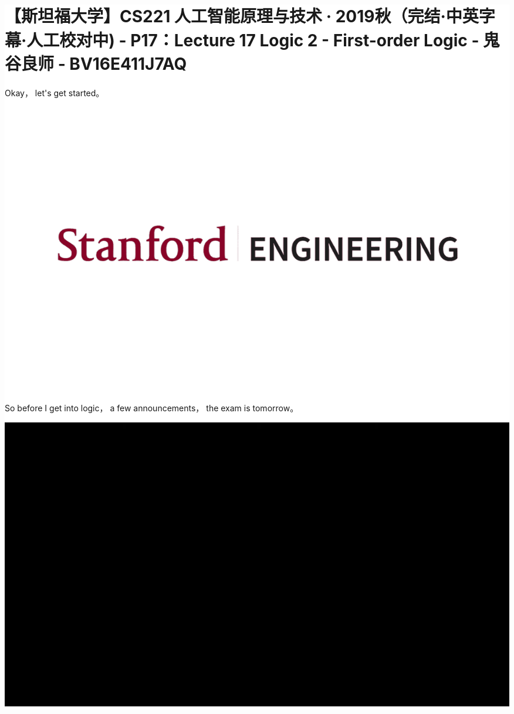 # 【斯坦福大学】CS221 人工智能原理与技术 · 2019秋（完结·中英字幕·人工校对中) - P17：Lecture 17 Logic 2 - First-order Logic - 鬼谷良师 - BV16E411J7AQ

 Okay， let's get started。

![](img/d229d60586d03f182d16d28621a74124_1.png)

 So before I get into logic， a few announcements， the exam is tomorrow。



![](img/d229d60586d03f182d16d28621a74124_3.png)
